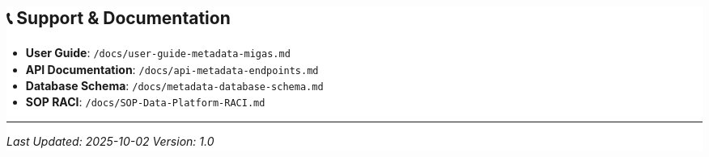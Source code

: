 
## 📞 Support & Documentation

- **User Guide**: `/docs/user-guide-metadata-migas.md`
- **API Documentation**: `/docs/api-metadata-endpoints.md`
- **Database Schema**: `/docs/metadata-database-schema.md`
- **SOP RACI**: `/docs/SOP-Data-Platform-RACI.md`

---

*Last Updated: 2025-10-02*
*Version: 1.0*
